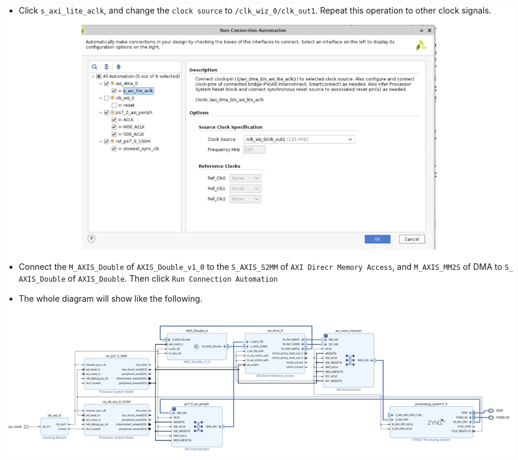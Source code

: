 * Click `s_axi_lite_aclk`, and change the `clock source` to `/clk_wiz_0/clk_out1`. Repeat this operation to other clock signals.

<div align=center><img src="imgs/6_9.png" alt="drawing" width="600"/></div>

* Connect the `M_AXIS_Double` of `AXIS_Double_v1_0` to the `S_AXIS_S2MM` of `AXI Direcr Memory Access`, and `M_AXIS_MM2S` of DMA to `S_AXIS_Double` of `AXIS_Double`. Then click `Run Connection Automation`

* The whole diagram will show like the following.

<div align=center><img src="imgs/v1/6.png" alt="drawing" width="1000"/></div>
